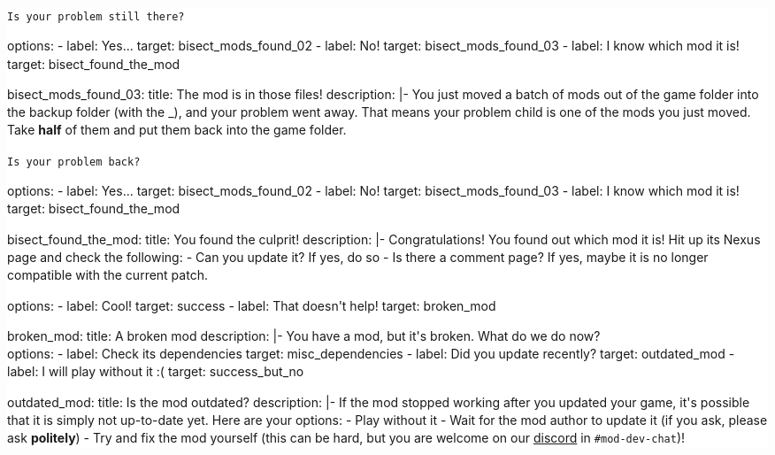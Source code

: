     Is your problem still there?    
  options: 
    - label: Yes...
      target: bisect_mods_found_02
    - label: No!
      target: bisect_mods_found_03
    - label: I know which mod it is!
      target: bisect_found_the_mod
      
bisect_mods_found_03:
  title: The mod is in those files!
  description: |-
    You just moved a batch of mods out of the game folder into the backup folder (with the _), and your problem went away.
    That means your problem child is one of the mods you just moved.
    Take **half** of them and put them back into the game folder.
    
    Is your problem back?    
  options: 
    - label: Yes...
      target: bisect_mods_found_02
    - label: No!
      target: bisect_mods_found_03
    - label: I know which mod it is!
      target: bisect_found_the_mod
      
  
bisect_found_the_mod:
  title: You found the culprit!
  description: |-
    Congratulations! You found out which mod it is!
    Hit up its Nexus page and check the following:
    - Can you update it? If yes, do so
    - Is there a comment page? If yes, maybe it is no longer compatible with the current patch. 

  options: 
    - label: Cool!
      target: success
    - label: That doesn't help!
      target: broken_mod


broken_mod:
  title: A broken mod
  description: |-
    You have a mod, but it's broken. What do we do now?    
  options: 
    - label: Check its dependencies
      target: misc_dependencies
    - label: Did you update recently?
      target: outdated_mod
    - label: I will play without it :(
      target: success_but_no

outdated_mod:
  title: Is the mod outdated?
  description: |-
    If the mod stopped working after you updated your game, it's possible that it is simply not up-to-date yet. Here are your options:
    - Play without it
    - Wait for the mod author to update it (if you ask, please ask **politely**)
    - Try and fix the mod yourself (this can be hard, but you are welcome on our [discord](http://discord.gg/redmodding) in `#mod-dev-chat`)!
   